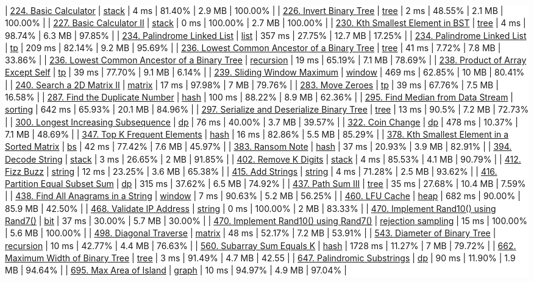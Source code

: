 | [224. Basic Calculator](https://leetcode.com/problems/basic-calculator/) | [stack](./stack) | 4 ms | 81.40% | 2.9 MB | 100.00% |
| [226. Invert Binary Tree](https://leetcode.com/problems/invert-binary-tree/) | [tree](./tree) | 2 ms | 48.55% | 2.1 MB | 100.00% |
| [227. Basic Calculator II](https://leetcode.com/problems/basic-calculator-ii/) | [stack](./stack) | 0 ms | 100.00% | 2.7 MB | 100.00% |
| [230. Kth Smallest Element in BST](https://leetcode.com/problems/kth-smallest-element-in-bst/) | [tree](./tree) | 4 ms | 98.74% | 6.3 MB | 97.85% |
| [234. Palindrome Linked List](https://leetcode.com/problems/palindrome-linked-list/) | [list](./list) | 357 ms | 27.75% | 12.7 MB | 17.25% |
| [234. Palindrome Linked List](https://leetcode.com/problems/palindrome-linked-list/) | [tp](./tp) | 209 ms | 82.14% | 9.2 MB | 95.69% |
| [236. Lowest Common Ancestor of a Binary Tree](https://leetcode.com/problems/lowest-common-ancestor-of-a-binary-tree/) | [tree](./tree) | 41 ms | 7.72% | 7.8 MB | 33.86% |
| [236. Lowest Common Ancestor of a Binary Tree](https://leetcode.com/problems/lowest-common-ancestor-of-a-binary-tree/) | [recursion](./recursion) | 19 ms | 65.19% | 7.1 MB | 78.69% |
| [238. Product of Array Except Self](https://leetcode.com/problems/product-of-array-except-self/) | [tp](./tp) | 39 ms | 77.70% | 9.1 MB | 6.14% |
| [239. Sliding Window Maximum](https://leetcode.com/problems/sliding-window-maximum/) | [window](./window) | 469 ms | 62.85% | 10 MB | 80.41% |
| [240. Search a 2D Matrix II](https://leetcode.com/problems/search-a-2d-matrix-ii/) | [matrix](./matrix) | 17 ms | 97.98% | 7 MB | 79.76% |
| [283. Move Zeroes](https://leetcode.com/problems/move-zeroes/) | [tp](./tp) | 39 ms | 67.76% | 7.5 MB | 16.58% |
| [287. Find the Duplicate Number](https://leetcode.com/problems/find-the-duplicate-number/) | [hash](./hash) | 100 ms | 88.22% | 8.9 MB | 62.36% |
| [295. Find Median from Data Stream](https://leetcode.com/problems/find-median-from-data-stream/) | [sorting](./sorting) | 642 ms | 65.93% | 20.1 MB | 84.96% |
| [297. Serialize and Deserialize Binary Tree](https://leetcode.com/problems/serialize-and-deserialize-binary-tree/) | [tree](./tree) | 13 ms | 90.5% | 7.2 MB | 72.73% |
| [300. Longest Increasing Subsequence](https://leetcode.com/problems/longest-increasing-subsequence/) | [dp](./dp) | 76 ms | 40.00% | 3.7 MB | 39.57% |
| [322. Coin Change](https://leetcode.com/problems/coin-change/) | [dp](./dp) | 478 ms | 10.37% | 7.1 MB | 48.69% |
| [347. Top K Frequent Elements](https://leetcode.com/problems/top-k-frequent-elements/) | [hash](./hash) | 16 ms | 82.86% | 5.5 MB | 85.29% |
| [378. Kth Smallest Element in a Sorted Matrix](https://leetcode.com/problems/kth-smallest-element-in-a-sorted-matrix/) | [bs](./bs) | 42 ms | 77.42% | 7.6 MB | 45.97% |
| [383. Ransom Note](https://leetcode.com/problems/ransom-note/) | [hash](./hash) | 37 ms | 20.93% | 3.9 MB | 82.91% |
| [394. Decode String](https://leetcode.com/problems/decode-string/) | [stack](./stack) | 3 ms | 26.65% | 2 MB | 91.85% |
| [402. Remove K Digits](https://leetcode.com/problems/remove-k-digits/) | [stack](./stack) | 4 ms | 85.53% | 4.1 MB | 90.79% |
| [412. Fizz Buzz](https://leetcode.com/problems/fizz-buzz/) | [string](./string) | 12 ms | 23.25% | 3.6 MB | 65.38% |
| [415. Add Strings](https://leetcode.com/problems/add-strings/) | [string](./string) | 4 ms | 71.28% | 2.5 MB | 93.62% |
| [416. Partition Equal Subset Sum](https://leetcode.com/problems/partition-equal-subset-sum/) | [dp](./dp) | 315 ms | 37.62% | 6.5 MB | 74.92% |
| [437. Path Sum III](https://leetcode.com/problems/path-sum-iii/) | [tree](./tree) | 35 ms | 27.68% | 10.4 MB | 7.59% |
| [438. Find All Anagrams in a String](https://leetcode.com/problems/find-all-anagrams-in-a-string/) | [window](./window) | 7 ms | 90.63% | 5.2 MB | 56.25% |
| [460. LFU Cache](https://leetcode.com/problems/lfu-cache/) | [heap](./heap) | 682 ms | 90.00% | 85.9 MB | 42.50% |
| [468. Validate IP Address](https://leetcode.com/problems/validate-ip-address/) | [string](./string) | 0 ms | 100.00% | 2 MB | 83.33% |
| [470. Implement Rand10() using Rand7()](https://leetcode.com/problems/implement-rand10-using-rand7/) | [bit](./bit) | 37 ms | 30.00% | 5.7 MB | 30.00% |
| [470. Implement Rand10() using Rand7()](https://leetcode.com/problems/implement-rand10-using-rand7/) | [rejection sampling](./rejection) | 15 ms | 100.00% | 5.6 MB | 100.00% |
| [498. Diagonal Traverse](https://leetcode.com/problems/diagonal-traverse/) | [matrix](./matrix) | 48 ms | 52.17% | 7.2 MB | 53.91% |
| [543. Diameter of Binary Tree](https://leetcode.com/problems/diameter-of-binary-tree/) | [recursion](./recursion) | 10 ms | 42.77% | 4.4 MB | 76.63% |
| [560. Subarray Sum Equals K](https://leetcode.com/problems/subarray-sum-equals-k/) | [hash](./hash) | 1728 ms | 11.27% | 7 MB | 79.72% |
| [662. Maximum Width of Binary Tree](https://leetcode.com/problems/maximum-width-of-binary-tree/) | [tree](./tree) | 3 ms | 91.49% | 4.7 MB | 42.55 |
| [647. Palindromic Substrings](https://leetcode.com/problems/palindromic-substrings/) | [dp](./dp) | 90 ms | 11.90% | 1.9 MB | 94.64% |
| [695. Max Area of Island](https://leetcode.com/problems/max-area-of-island/) | [graph](./graph) | 10 ms | 94.97% | 4.9 MB | 97.04% |